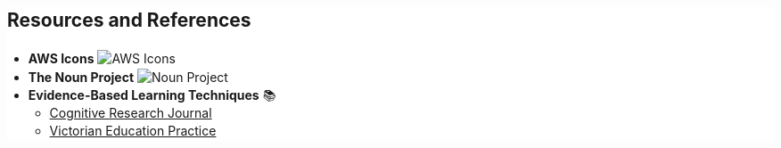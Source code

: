 ## Resources and References
- **AWS Icons** ![AWS Icons](https://awsicons.dev/icons/aws.svg)
- **The Noun Project** ![Noun Project](https://thenounproject.com)
- **Evidence-Based Learning Techniques** 📚
  - [Cognitive Research Journal](https://cognitiveresearchjournal.springeropen.com/articles/10.1186/s41235-017-0087-y)
  - [Victorian Education Practice](https://www.education.vic.gov.au/school/teachers/teachingresources/practice/Pages/insight-practice.aspx)